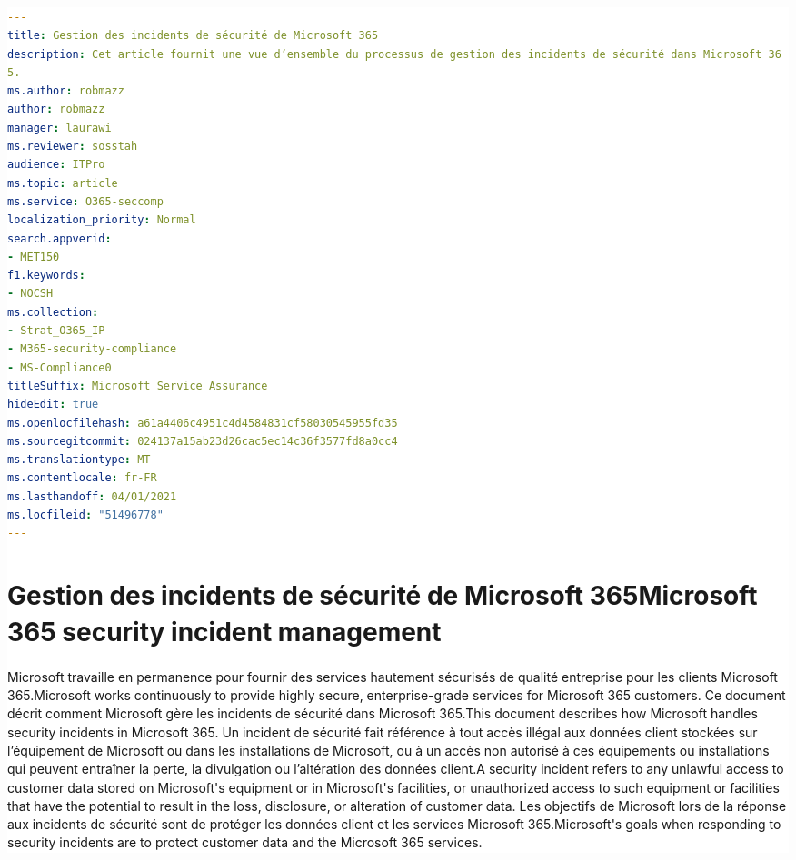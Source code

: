 ```yaml
---
title: Gestion des incidents de sécurité de Microsoft 365
description: Cet article fournit une vue d’ensemble du processus de gestion des incidents de sécurité dans Microsoft 365.
ms.author: robmazz
author: robmazz
manager: laurawi
ms.reviewer: sosstah
audience: ITPro
ms.topic: article
ms.service: O365-seccomp
localization_priority: Normal
search.appverid:
- MET150
f1.keywords:
- NOCSH
ms.collection:
- Strat_O365_IP
- M365-security-compliance
- MS-Compliance0
titleSuffix: Microsoft Service Assurance
hideEdit: true
ms.openlocfilehash: a61a4406c4951c4d4584831cf58030545955fd35
ms.sourcegitcommit: 024137a15ab23d26cac5ec14c36f3577fd8a0cc4
ms.translationtype: MT
ms.contentlocale: fr-FR
ms.lasthandoff: 04/01/2021
ms.locfileid: "51496778"
---
```

# <a name="microsoft-365-security-incident-management"></a><span data-ttu-id="a5d83-103">Gestion des incidents de sécurité de Microsoft 365</span><span class="sxs-lookup"><span data-stu-id="a5d83-103">Microsoft 365 security incident management</span></span>

<span data-ttu-id="a5d83-104">Microsoft travaille en permanence pour fournir des services hautement sécurisés de qualité entreprise pour les clients Microsoft 365.</span><span class="sxs-lookup"><span data-stu-id="a5d83-104">Microsoft works continuously to provide highly secure, enterprise-grade services for Microsoft 365 customers.</span></span> <span data-ttu-id="a5d83-105">Ce document décrit comment Microsoft gère les incidents de sécurité dans Microsoft 365.</span><span class="sxs-lookup"><span data-stu-id="a5d83-105">This document describes how Microsoft handles security incidents in Microsoft 365.</span></span> <span data-ttu-id="a5d83-106">Un incident de sécurité fait référence à tout accès illégal aux données client stockées sur l’équipement de Microsoft ou dans les installations de Microsoft, ou à un accès non autorisé à ces équipements ou installations qui peuvent entraîner la perte, la divulgation ou l’altération des données client.</span><span class="sxs-lookup"><span data-stu-id="a5d83-106">A security incident refers to any unlawful access to customer data stored on Microsoft's equipment or in Microsoft's facilities, or unauthorized access to such equipment or facilities that have the potential to result in the loss, disclosure, or alteration of customer data.</span></span> <span data-ttu-id="a5d83-107">Les objectifs de Microsoft lors de la réponse aux incidents de sécurité sont de protéger les données client et les services Microsoft 365.</span><span class="sxs-lookup"><span data-stu-id="a5d83-107">Microsoft's goals when responding to security incidents are to protect customer data and the Microsoft 365 services.</span></span>
